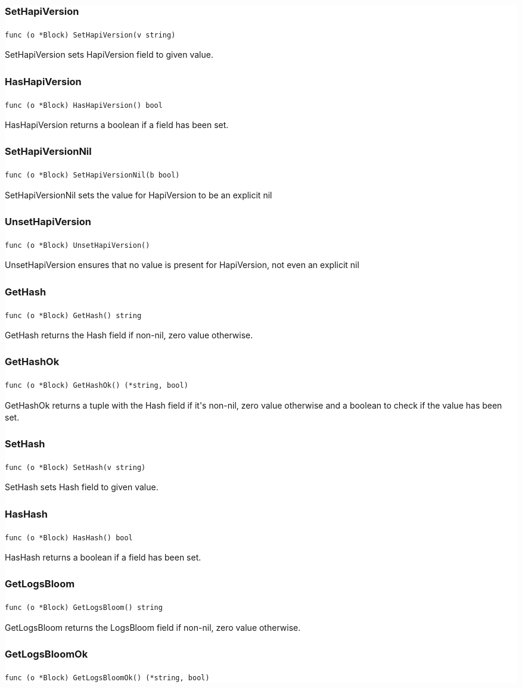 ### SetHapiVersion

`func (o *Block) SetHapiVersion(v string)`

SetHapiVersion sets HapiVersion field to given value.

### HasHapiVersion

`func (o *Block) HasHapiVersion() bool`

HasHapiVersion returns a boolean if a field has been set.

### SetHapiVersionNil

`func (o *Block) SetHapiVersionNil(b bool)`

 SetHapiVersionNil sets the value for HapiVersion to be an explicit nil

### UnsetHapiVersion
`func (o *Block) UnsetHapiVersion()`

UnsetHapiVersion ensures that no value is present for HapiVersion, not even an explicit nil
### GetHash

`func (o *Block) GetHash() string`

GetHash returns the Hash field if non-nil, zero value otherwise.

### GetHashOk

`func (o *Block) GetHashOk() (*string, bool)`

GetHashOk returns a tuple with the Hash field if it's non-nil, zero value otherwise
and a boolean to check if the value has been set.

### SetHash

`func (o *Block) SetHash(v string)`

SetHash sets Hash field to given value.

### HasHash

`func (o *Block) HasHash() bool`

HasHash returns a boolean if a field has been set.

### GetLogsBloom

`func (o *Block) GetLogsBloom() string`

GetLogsBloom returns the LogsBloom field if non-nil, zero value otherwise.

### GetLogsBloomOk

`func (o *Block) GetLogsBloomOk() (*string, bool)`
